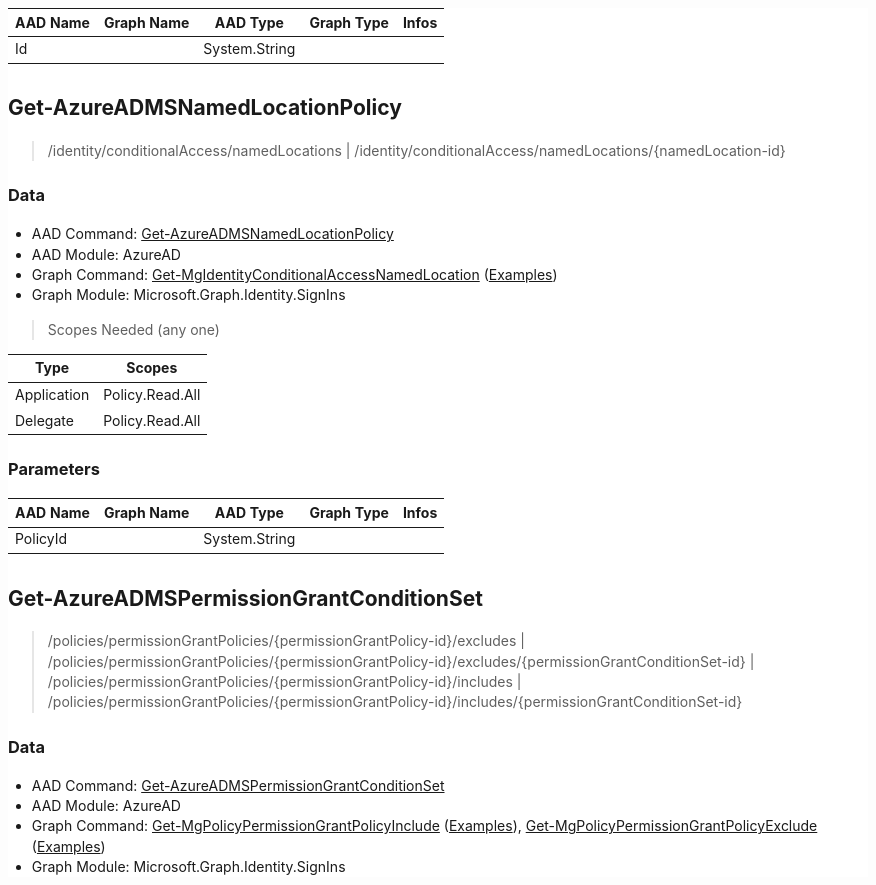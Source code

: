 |AAD Name|Graph Name|AAD Type|Graph Type|Infos|
|---|---|---|---|---|
|Id||System.String|||

## Get-AzureADMSNamedLocationPolicy

> /identity/conditionalAccess/namedLocations | /identity/conditionalAccess/namedLocations/{namedLocation-id}

### Data

+ AAD Command: [Get-AzureADMSNamedLocationPolicy](https://docs.microsoft.com/en-us/powershell/module/AzureAD/Get-AzureADMSNamedLocationPolicy)
+ AAD Module: AzureAD
+ Graph Command: [Get-MgIdentityConditionalAccessNamedLocation](https://docs.microsoft.com/en-us/powershell/module/Microsoft.Graph.Identity.SignIns/Get-MgIdentityConditionalAccessNamedLocation) ([Examples](https://github.com/orgs/msgraph/discussions?discussions_q=Get-MgIdentityConditionalAccessNamedLocation))
+ Graph Module: Microsoft.Graph.Identity.SignIns

> Scopes Needed (any one)

|Type|Scopes|
|---|---|
|Application|Policy.Read.All|
|Delegate|Policy.Read.All|

### Parameters

|AAD Name|Graph Name|AAD Type|Graph Type|Infos|
|---|---|---|---|---|
|PolicyId||System.String|||

## Get-AzureADMSPermissionGrantConditionSet

> /policies/permissionGrantPolicies/{permissionGrantPolicy-id}/excludes | /policies/permissionGrantPolicies/{permissionGrantPolicy-id}/excludes/{permissionGrantConditionSet-id} | /policies/permissionGrantPolicies/{permissionGrantPolicy-id}/includes | /policies/permissionGrantPolicies/{permissionGrantPolicy-id}/includes/{permissionGrantConditionSet-id}

### Data

+ AAD Command: [Get-AzureADMSPermissionGrantConditionSet](https://docs.microsoft.com/en-us/powershell/module/AzureAD/Get-AzureADMSPermissionGrantConditionSet)
+ AAD Module: AzureAD
+ Graph Command: [Get-MgPolicyPermissionGrantPolicyInclude](https://docs.microsoft.com/en-us/powershell/module/Microsoft.Graph.Identity.SignIns/Get-MgPolicyPermissionGrantPolicyInclude) ([Examples](https://github.com/orgs/msgraph/discussions?discussions_q=Get-MgPolicyPermissionGrantPolicyInclude)), [Get-MgPolicyPermissionGrantPolicyExclude](https://docs.microsoft.com/en-us/powershell/module/Microsoft.Graph.Identity.SignIns/Get-MgPolicyPermissionGrantPolicyExclude) ([Examples](https://github.com/orgs/msgraph/discussions?discussions_q=Get-MgPolicyPermissionGrantPolicyExclude))
+ Graph Module: Microsoft.Graph.Identity.SignIns
